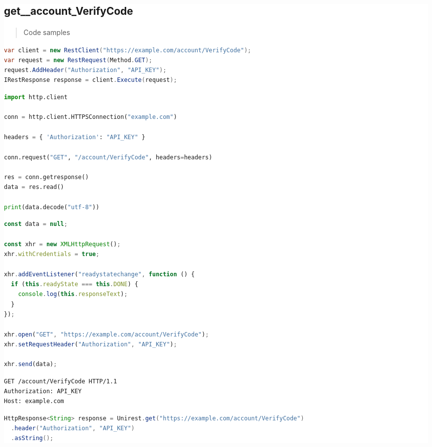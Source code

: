 ## get__account_VerifyCode

> Code samples

```csharp
var client = new RestClient("https://example.com/account/VerifyCode");
var request = new RestRequest(Method.GET);
request.AddHeader("Authorization", "API_KEY");
IRestResponse response = client.Execute(request);
```

```python
import http.client

conn = http.client.HTTPSConnection("example.com")

headers = { 'Authorization': "API_KEY" }

conn.request("GET", "/account/VerifyCode", headers=headers)

res = conn.getresponse()
data = res.read()

print(data.decode("utf-8"))
```

```javascript
const data = null;

const xhr = new XMLHttpRequest();
xhr.withCredentials = true;

xhr.addEventListener("readystatechange", function () {
  if (this.readyState === this.DONE) {
    console.log(this.responseText);
  }
});

xhr.open("GET", "https://example.com/account/VerifyCode");
xhr.setRequestHeader("Authorization", "API_KEY");

xhr.send(data);
```

```http
GET /account/VerifyCode HTTP/1.1
Authorization: API_KEY
Host: example.com

```

```java
HttpResponse<String> response = Unirest.get("https://example.com/account/VerifyCode")
  .header("Authorization", "API_KEY")
  .asString();
```
